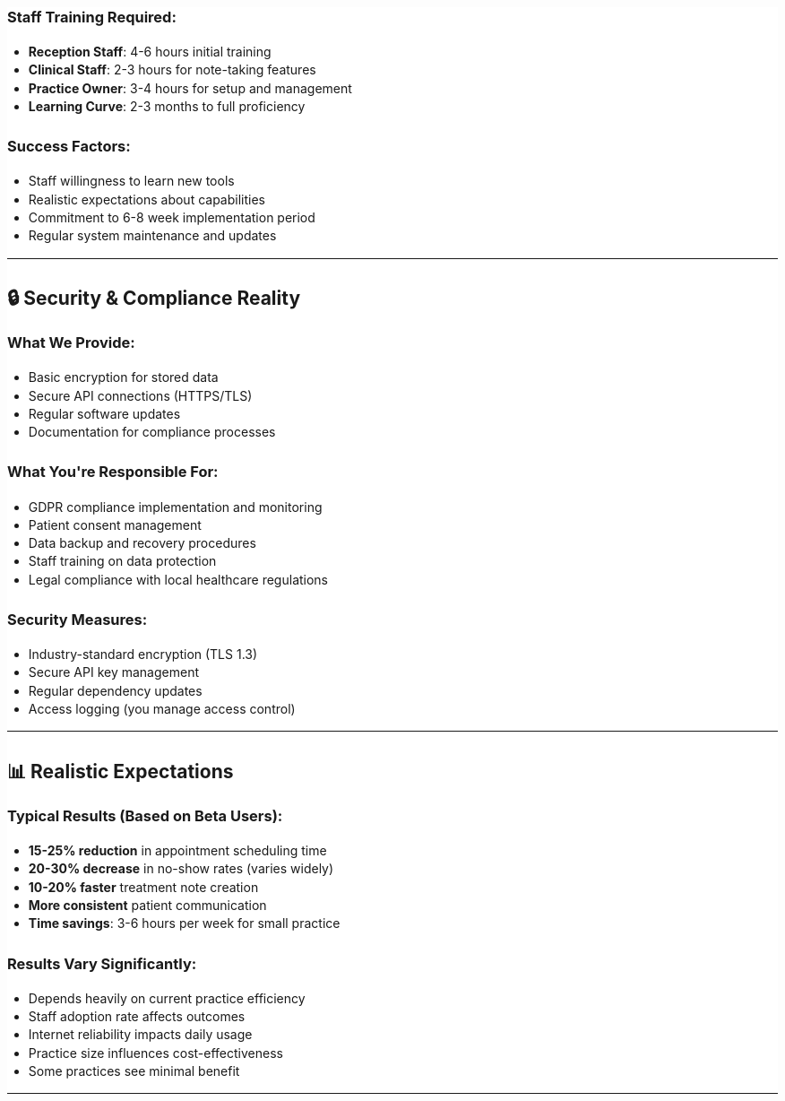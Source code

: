 ### **Staff Training Required:**
- **Reception Staff**: 4-6 hours initial training
- **Clinical Staff**: 2-3 hours for note-taking features
- **Practice Owner**: 3-4 hours for setup and management
- **Learning Curve**: 2-3 months to full proficiency

### **Success Factors:**
- Staff willingness to learn new tools
- Realistic expectations about capabilities
- Commitment to 6-8 week implementation period
- Regular system maintenance and updates

---

## 🔒 Security & Compliance Reality

### **What We Provide:**
- Basic encryption for stored data
- Secure API connections (HTTPS/TLS)
- Regular software updates
- Documentation for compliance processes

### **What You're Responsible For:**
- GDPR compliance implementation and monitoring
- Patient consent management
- Data backup and recovery procedures
- Staff training on data protection
- Legal compliance with local healthcare regulations

### **Security Measures:**
- Industry-standard encryption (TLS 1.3)
- Secure API key management
- Regular dependency updates
- Access logging (you manage access control)

---

## 📊 Realistic Expectations

### **Typical Results (Based on Beta Users):**
- **15-25% reduction** in appointment scheduling time
- **20-30% decrease** in no-show rates (varies widely)
- **10-20% faster** treatment note creation
- **More consistent** patient communication
- **Time savings**: 3-6 hours per week for small practice

### **Results Vary Significantly:**
- Depends heavily on current practice efficiency
- Staff adoption rate affects outcomes
- Internet reliability impacts daily usage
- Practice size influences cost-effectiveness
- Some practices see minimal benefit

---